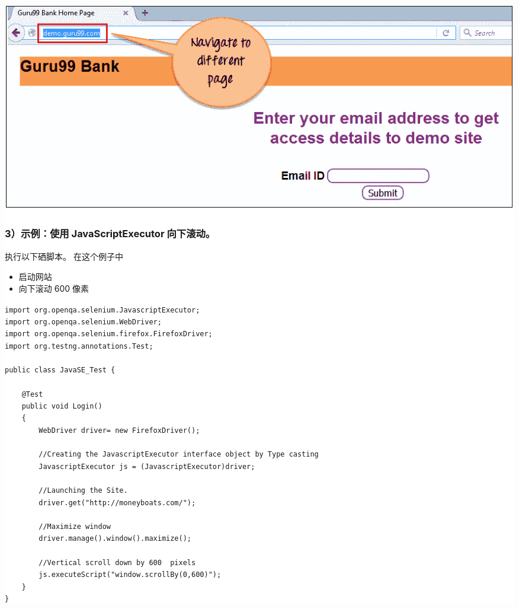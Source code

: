 ![Execute JavaScript based code using Selenium Webdriver](img/1645c3a699a6ff1991f0f8a94713637e.png "Execute JavaScript based code using Selenium Webdriver")

### 3）示例：使用 JavaScriptExecutor 向下滚动。

执行以下硒脚本。 在这个例子中

*   启动网站
*   向下滚动 600 像素

```
import org.openqa.selenium.JavascriptExecutor;		
import org.openqa.selenium.WebDriver;		
import org.openqa.selenium.firefox.FirefoxDriver;		
import org.testng.annotations.Test;		

public class JavaSE_Test {				

    @Test		
    public void Login() 					
    {		
        WebDriver driver= new FirefoxDriver();			

        //Creating the JavascriptExecutor interface object by Type casting		
        JavascriptExecutor js = (JavascriptExecutor)driver;		

        //Launching the Site.		
        driver.get("http://moneyboats.com/");			

        //Maximize window		
        driver.manage().window().maximize();		

        //Vertical scroll down by 600  pixels		
        js.executeScript("window.scrollBy(0,600)");			
    }		
}

```
